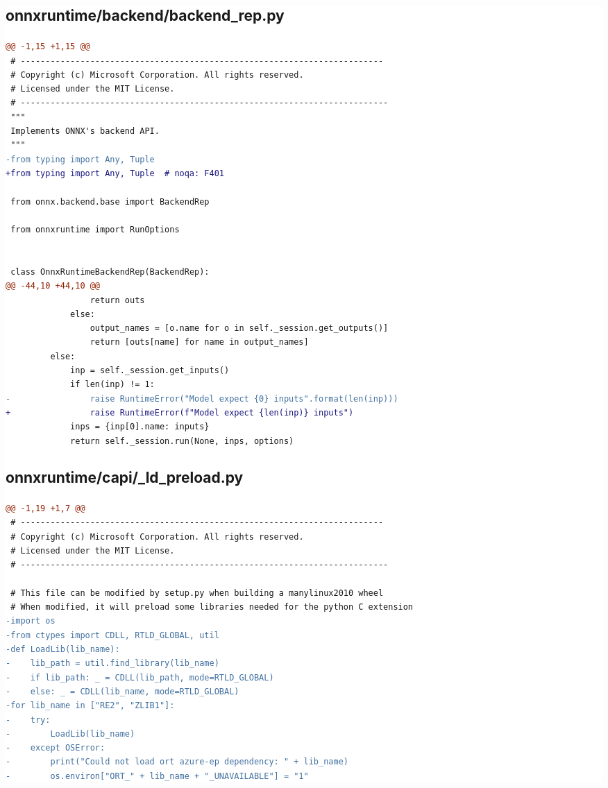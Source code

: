 
## onnxruntime/backend/backend_rep.py

```diff
@@ -1,15 +1,15 @@
 # -------------------------------------------------------------------------
 # Copyright (c) Microsoft Corporation. All rights reserved.
 # Licensed under the MIT License.
 # --------------------------------------------------------------------------
 """
 Implements ONNX's backend API.
 """
-from typing import Any, Tuple
+from typing import Any, Tuple  # noqa: F401
 
 from onnx.backend.base import BackendRep
 
 from onnxruntime import RunOptions
 
 
 class OnnxRuntimeBackendRep(BackendRep):
@@ -44,10 +44,10 @@
                 return outs
             else:
                 output_names = [o.name for o in self._session.get_outputs()]
                 return [outs[name] for name in output_names]
         else:
             inp = self._session.get_inputs()
             if len(inp) != 1:
-                raise RuntimeError("Model expect {0} inputs".format(len(inp)))
+                raise RuntimeError(f"Model expect {len(inp)} inputs")
             inps = {inp[0].name: inputs}
             return self._session.run(None, inps, options)
```

## onnxruntime/capi/_ld_preload.py

```diff
@@ -1,19 +1,7 @@
 # -------------------------------------------------------------------------
 # Copyright (c) Microsoft Corporation. All rights reserved.
 # Licensed under the MIT License.
 # --------------------------------------------------------------------------
 
 # This file can be modified by setup.py when building a manylinux2010 wheel
 # When modified, it will preload some libraries needed for the python C extension
-import os
-from ctypes import CDLL, RTLD_GLOBAL, util
-def LoadLib(lib_name):
-    lib_path = util.find_library(lib_name)
-    if lib_path: _ = CDLL(lib_path, mode=RTLD_GLOBAL)
-    else: _ = CDLL(lib_name, mode=RTLD_GLOBAL)
-for lib_name in ["RE2", "ZLIB1"]:
-    try:
-        LoadLib(lib_name)
-    except OSError:
-        print("Could not load ort azure-ep dependency: " + lib_name)
-        os.environ["ORT_" + lib_name + "_UNAVAILABLE"] = "1"
```
